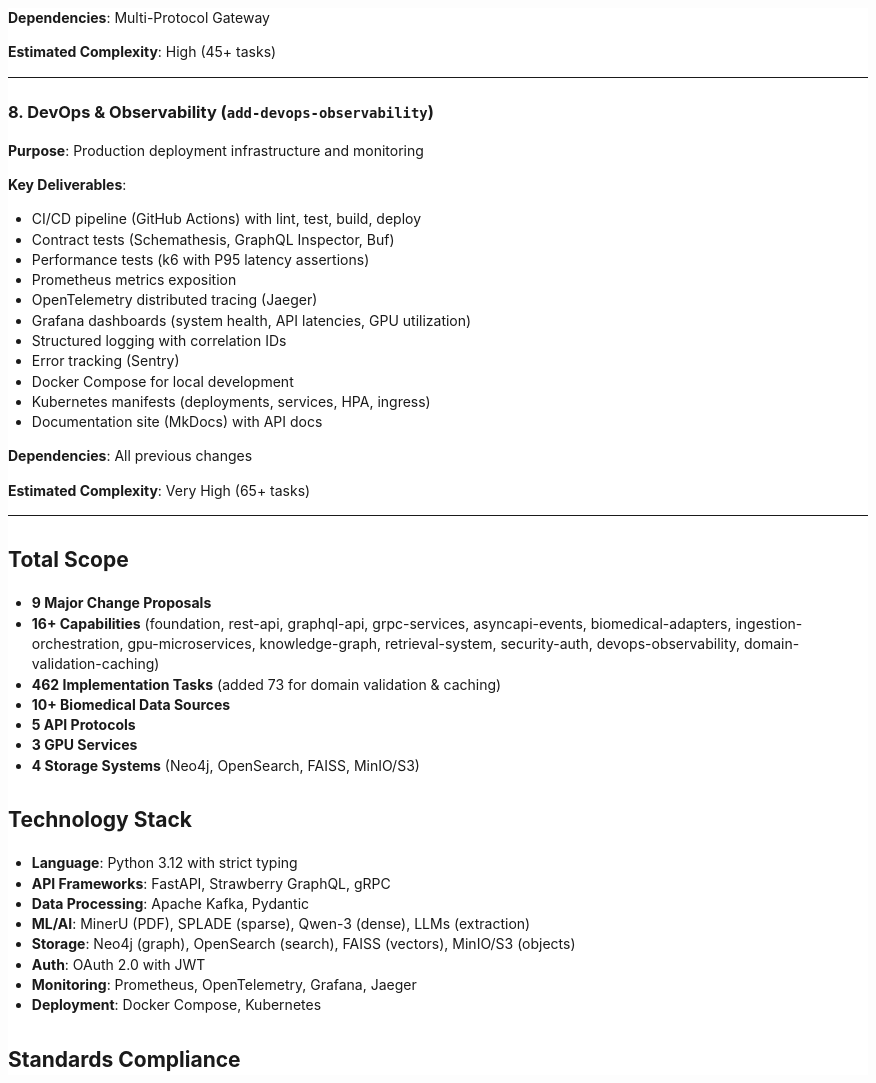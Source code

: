 **Dependencies**: Multi-Protocol Gateway

**Estimated Complexity**: High (45+ tasks)

---

### 8. DevOps & Observability (`add-devops-observability`)

**Purpose**: Production deployment infrastructure and monitoring

**Key Deliverables**:

- CI/CD pipeline (GitHub Actions) with lint, test, build, deploy
- Contract tests (Schemathesis, GraphQL Inspector, Buf)
- Performance tests (k6 with P95 latency assertions)
- Prometheus metrics exposition
- OpenTelemetry distributed tracing (Jaeger)
- Grafana dashboards (system health, API latencies, GPU utilization)
- Structured logging with correlation IDs
- Error tracking (Sentry)
- Docker Compose for local development
- Kubernetes manifests (deployments, services, HPA, ingress)
- Documentation site (MkDocs) with API docs

**Dependencies**: All previous changes

**Estimated Complexity**: Very High (65+ tasks)

---

## Total Scope

- **9 Major Change Proposals**
- **16+ Capabilities** (foundation, rest-api, graphql-api, grpc-services, asyncapi-events, biomedical-adapters, ingestion-orchestration, gpu-microservices, knowledge-graph, retrieval-system, security-auth, devops-observability, domain-validation-caching)
- **462 Implementation Tasks** (added 73 for domain validation & caching)
- **10+ Biomedical Data Sources**
- **5 API Protocols**
- **3 GPU Services**
- **4 Storage Systems** (Neo4j, OpenSearch, FAISS, MinIO/S3)

## Technology Stack

- **Language**: Python 3.12 with strict typing
- **API Frameworks**: FastAPI, Strawberry GraphQL, gRPC
- **Data Processing**: Apache Kafka, Pydantic
- **ML/AI**: MinerU (PDF), SPLADE (sparse), Qwen-3 (dense), LLMs (extraction)
- **Storage**: Neo4j (graph), OpenSearch (search), FAISS (vectors), MinIO/S3 (objects)
- **Auth**: OAuth 2.0 with JWT
- **Monitoring**: Prometheus, OpenTelemetry, Grafana, Jaeger
- **Deployment**: Docker Compose, Kubernetes

## Standards Compliance
